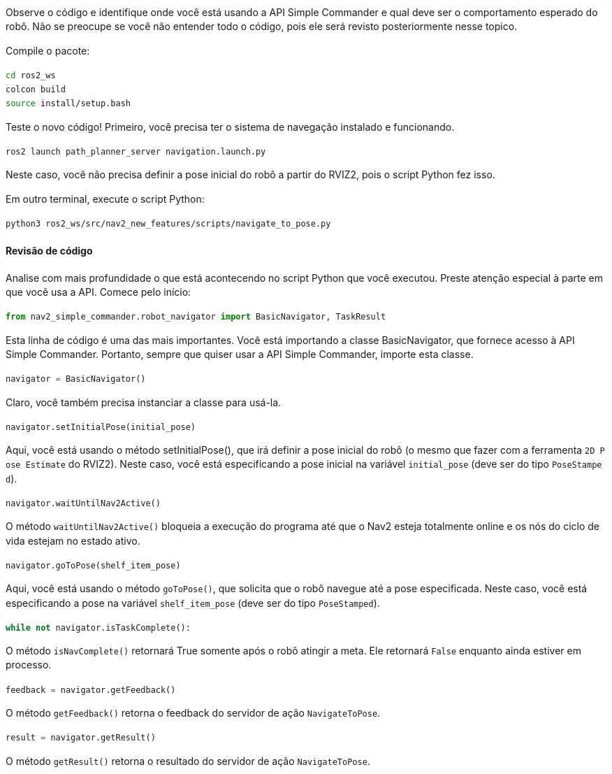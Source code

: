 Observe o código e identifique onde você está usando a API Simple Commander e qual deve ser o comportamento esperado do robô. Não se preocupe se você não entender todo o código, pois ele será revisto posteriormente nesse topico.

Compile o pacote:
```bash
cd ros2_ws
colcon build
source install/setup.bash
```
Teste o novo código! Primeiro, você precisa ter o sistema de navegação instalado e funcionando.
```bash
ros2 launch path_planner_server navigation.launch.py
```
Neste caso, você não precisa definir a pose inicial do robô a partir do RVIZ2, pois o script Python fez isso.

Em outro terminal, execute o script Python:
```bash
python3 ros2_ws/src/nav2_new_features/scripts/navigate_to_pose.py
```

#### Revisão de código
Analise com mais profundidade o que está acontecendo no script Python que você executou. Preste atenção especial à parte em que você usa a API. Comece pelo início:
```python
from nav2_simple_commander.robot_navigator import BasicNavigator, TaskResult
```
Esta linha de código é uma das mais importantes. Você está importando a classe BasicNavigator, que fornece acesso à API Simple Commander. Portanto, sempre que quiser usar a API Simple Commander, importe esta classe.
```python
navigator = BasicNavigator()
```
Claro, você também precisa instanciar a classe para usá-la.
```python
navigator.setInitialPose(initial_pose)
```
Aqui, você está usando o método setInitialPose(), que irá definir a pose inicial do robô (o mesmo que fazer com a ferramenta `2D Pose Estimate` do RVIZ2). Neste caso, você está especificando a pose inicial na variável `initial_pose` (deve ser do tipo `PoseStamped`).
```python
navigator.waitUntilNav2Active()
```
O método `waitUntilNav2Active()` bloqueia a execução do programa até que o Nav2 esteja totalmente online e os nós do ciclo de vida estejam no estado ativo.
```python
navigator.goToPose(shelf_item_pose)
```
Aqui, você está usando o método `goToPose()`, que solicita que o robô navegue até a pose especificada. Neste caso, você está especificando a pose na variável `shelf_item_pose` (deve ser do tipo `PoseStamped`).
```python
while not navigator.isTaskComplete():
```
O método `isNavComplete()` retornará True somente após o robô atingir a meta. Ele retornará `False` enquanto ainda estiver em processo.
```python
feedback = navigator.getFeedback()
```
O método `getFeedback()` retorna o feedback do servidor de ação `NavigateToPose`.
```python
result = navigator.getResult()
```
O método `getResult()` retorna o resultado do servidor de ação `NavigateToPose`.
